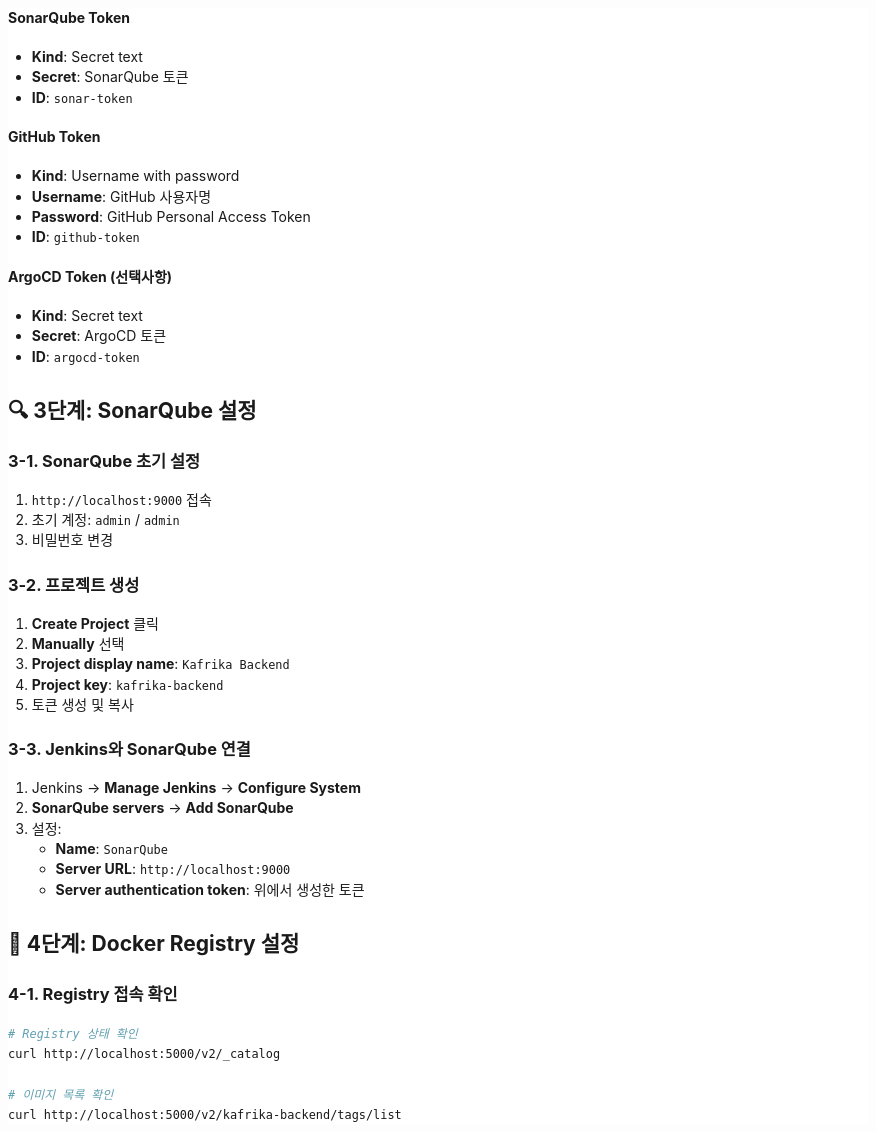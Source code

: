#### SonarQube Token

- **Kind**: Secret text
- **Secret**: SonarQube 토큰
- **ID**: `sonar-token`

#### GitHub Token

- **Kind**: Username with password
- **Username**: GitHub 사용자명
- **Password**: GitHub Personal Access Token
- **ID**: `github-token`

#### ArgoCD Token (선택사항)

- **Kind**: Secret text
- **Secret**: ArgoCD 토큰
- **ID**: `argocd-token`

## 🔍 3단계: SonarQube 설정

### 3-1. SonarQube 초기 설정

1. `http://localhost:9000` 접속
2. 초기 계정: `admin` / `admin`
3. 비밀번호 변경

### 3-2. 프로젝트 생성

1. **Create Project** 클릭
2. **Manually** 선택
3. **Project display name**: `Kafrika Backend`
4. **Project key**: `kafrika-backend`
5. 토큰 생성 및 복사

### 3-3. Jenkins와 SonarQube 연결

1. Jenkins → **Manage Jenkins** → **Configure System**
2. **SonarQube servers** → **Add SonarQube**
3. 설정:
   - **Name**: `SonarQube`
   - **Server URL**: `http://localhost:9000`
   - **Server authentication token**: 위에서 생성한 토큰

## 🐳 4단계: Docker Registry 설정

### 4-1. Registry 접속 확인

```bash
# Registry 상태 확인
curl http://localhost:5000/v2/_catalog

# 이미지 목록 확인
curl http://localhost:5000/v2/kafrika-backend/tags/list
```
